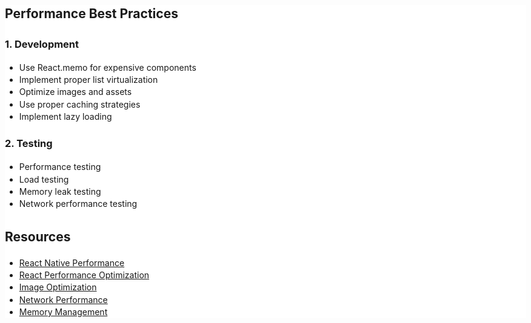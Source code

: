 ## Performance Best Practices

### 1. Development

- Use React.memo for expensive components
- Implement proper list virtualization
- Optimize images and assets
- Use proper caching strategies
- Implement lazy loading

### 2. Testing

- Performance testing
- Load testing
- Memory leak testing
- Network performance testing

## Resources

- [React Native Performance](https://reactnative.dev/docs/performance)
- [React Performance Optimization](https://reactjs.org/docs/optimizing-performance.html)
- [Image Optimization](https://reactnative.dev/docs/image)
- [Network Performance](https://reactnative.dev/docs/network)
- [Memory Management](https://reactnative.dev/docs/performance#memory) 
